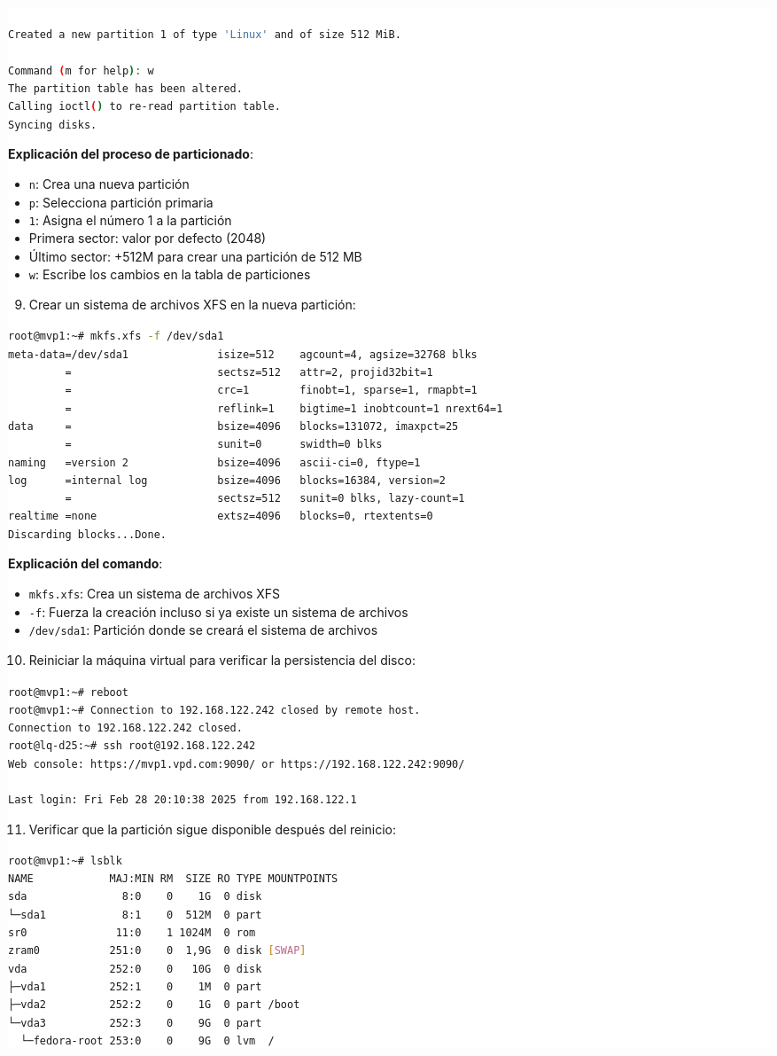 ```bash

Created a new partition 1 of type 'Linux' and of size 512 MiB.

Command (m for help): w
The partition table has been altered.
Calling ioctl() to re-read partition table.
Syncing disks.
```

**Explicación del proceso de particionado**:

- `n`: Crea una nueva partición
- `p`: Selecciona partición primaria
- `1`: Asigna el número 1 a la partición
- Primera sector: valor por defecto (2048)
- Último sector: +512M para crear una partición de 512 MB
- `w`: Escribe los cambios en la tabla de particiones

9. Crear un sistema de archivos XFS en la nueva partición:

```bash
root@mvp1:~# mkfs.xfs -f /dev/sda1
meta-data=/dev/sda1              isize=512    agcount=4, agsize=32768 blks
         =                       sectsz=512   attr=2, projid32bit=1
         =                       crc=1        finobt=1, sparse=1, rmapbt=1
         =                       reflink=1    bigtime=1 inobtcount=1 nrext64=1
data     =                       bsize=4096   blocks=131072, imaxpct=25
         =                       sunit=0      swidth=0 blks
naming   =version 2              bsize=4096   ascii-ci=0, ftype=1
log      =internal log           bsize=4096   blocks=16384, version=2
         =                       sectsz=512   sunit=0 blks, lazy-count=1
realtime =none                   extsz=4096   blocks=0, rtextents=0
Discarding blocks...Done.
```

**Explicación del comando**:

- `mkfs.xfs`: Crea un sistema de archivos XFS
- `-f`: Fuerza la creación incluso si ya existe un sistema de archivos
- `/dev/sda1`: Partición donde se creará el sistema de archivos

10. Reiniciar la máquina virtual para verificar la persistencia del disco:

```bash
root@mvp1:~# reboot
root@mvp1:~# Connection to 192.168.122.242 closed by remote host.
Connection to 192.168.122.242 closed.
root@lq-d25:~# ssh root@192.168.122.242
Web console: https://mvp1.vpd.com:9090/ or https://192.168.122.242:9090/

Last login: Fri Feb 28 20:10:38 2025 from 192.168.122.1
```

11. Verificar que la partición sigue disponible después del reinicio:

```bash
root@mvp1:~# lsblk
NAME            MAJ:MIN RM  SIZE RO TYPE MOUNTPOINTS
sda               8:0    0    1G  0 disk
└─sda1            8:1    0  512M  0 part
sr0              11:0    1 1024M  0 rom
zram0           251:0    0  1,9G  0 disk [SWAP]
vda             252:0    0   10G  0 disk
├─vda1          252:1    0    1M  0 part
├─vda2          252:2    0    1G  0 part /boot
└─vda3          252:3    0    9G  0 part
  └─fedora-root 253:0    0    9G  0 lvm  /
```
